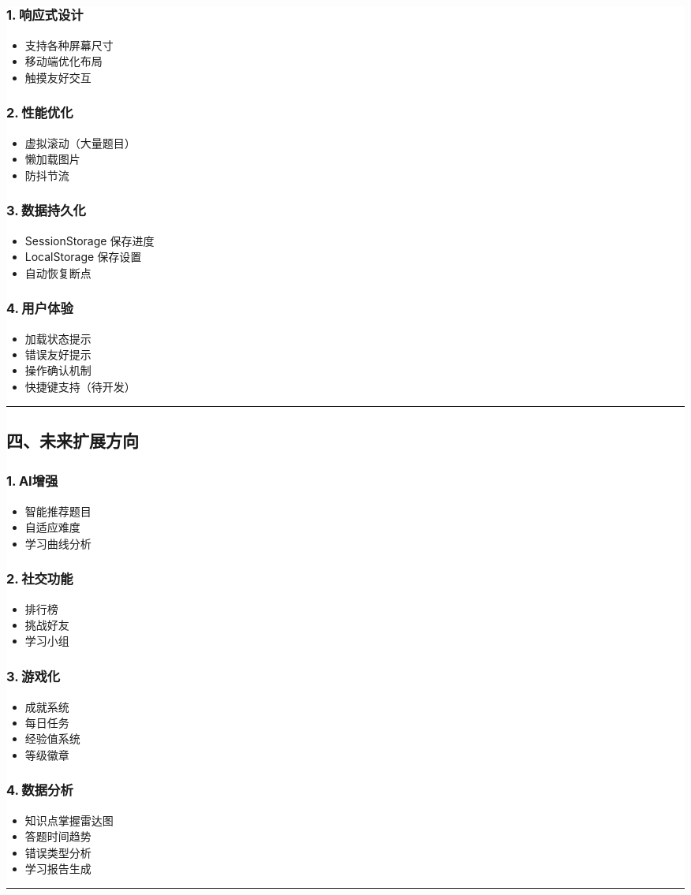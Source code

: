 ### 1. 响应式设计
- 支持各种屏幕尺寸
- 移动端优化布局
- 触摸友好交互

### 2. 性能优化
- 虚拟滚动（大量题目）
- 懒加载图片
- 防抖节流

### 3. 数据持久化
- SessionStorage 保存进度
- LocalStorage 保存设置
- 自动恢复断点

### 4. 用户体验
- 加载状态提示
- 错误友好提示
- 操作确认机制
- 快捷键支持（待开发）

---

## 四、未来扩展方向

### 1. AI增强
- 智能推荐题目
- 自适应难度
- 学习曲线分析

### 2. 社交功能
- 排行榜
- 挑战好友
- 学习小组

### 3. 游戏化
- 成就系统
- 每日任务
- 经验值系统
- 等级徽章

### 4. 数据分析
- 知识点掌握雷达图
- 答题时间趋势
- 错误类型分析
- 学习报告生成

---
